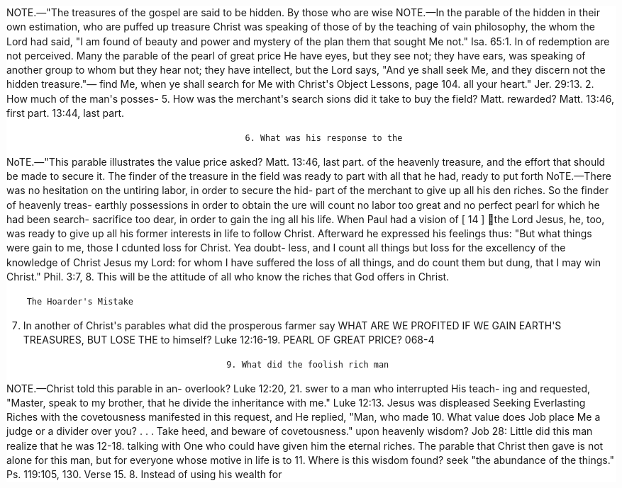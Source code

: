 
  NOTE.—"The treasures of the gospel are
said to be hidden. By those who are wise         NOTE.—In the parable of the hidden
in their own estimation, who are puffed up     treasure Christ was speaking of those of
by the teaching of vain philosophy, the        whom the Lord had said, "I am found of
beauty and power and mystery of the plan       them that sought Me not." Isa. 65:1. In
of redemption are not perceived. Many          the parable of the pearl of great price He
have eyes, but they see not; they have ears,   was speaking of another group to whom
but they hear not; they have intellect, but    the Lord says, "And ye shall seek Me, and
they discern not the hidden treasure."—        find Me, when ye shall search for Me with
Christ's Object Lessons, page 104.             all your heart." Jer. 29:13.
   2. How much of the man's posses-              5. How was the merchant's search
sions did it take to buy the field? Matt.      rewarded? Matt. 13:46, first part.
13:44, last part.

                                                   6. What was his response to the
   NoTE.—"This parable illustrates the value price asked? Matt. 13:46, last part.
of the heavenly treasure, and the effort that
should be made to secure it. The finder of
the treasure in the field was ready to part
with all that he had, ready to put forth           NoTE.—There was no hesitation on the
untiring labor, in order to secure the hid- part of the merchant to give up all his
den riches. So the finder of heavenly treas- earthly possessions in order to obtain the
ure will count no labor too great and no         perfect pearl for which he had been search-
sacrifice too dear, in order to gain the ing all his life. When Paul had a vision of
                                            [ 14 ]
the Lord Jesus, he, too, was ready to give
up all his former interests in life to follow
Christ. Afterward he expressed his feelings
thus: "But what things were gain to me,
those I cdunted loss for Christ. Yea doubt-
less, and I count all things but loss for the
excellency of the knowledge of Christ Jesus
my Lord: for whom I have suffered the
loss of all things, and do count them but
dung, that I may win Christ." Phil. 3:7, 8.
This will be the attitude of all who know
the riches that God offers in Christ.

        The Hoarder's Mistake

   7. In another of Christ's parables
what did the prosperous farmer say                 WHAT ARE WE PROFITED IF WE GAIN
                                                    EARTH'S TREASURES, BUT LOSE THE
to himself? Luke 12:16-19.                            PEARL OF GREAT PRICE?
                                                                                   068-4



                                                  9. What did the foolish rich man
  NOTE.—Christ told this parable in an-         overlook? Luke 12:20, 21.
swer to a man who interrupted His teach-
ing and requested, "Master, speak to my
brother, that he divide the inheritance with
me." Luke 12:13. Jesus was displeased                 Seeking Everlasting Riches
with the covetousness manifested in this
request, and He replied, "Man, who made           10. What value does Job place
Me a judge or a divider over you? . . .
Take heed, and beware of covetousness."         upon heavenly wisdom? Job 28:
Little did this man realize that he was         12-18.
talking with One who could have given
him the eternal riches. The parable that
Christ then gave is not alone for this man,
but for everyone whose motive in life is to       11. Where is this wisdom found?
seek "the abundance of the things."             Ps. 119:105, 130.
Verse 15.
   8. Instead of using his wealth for